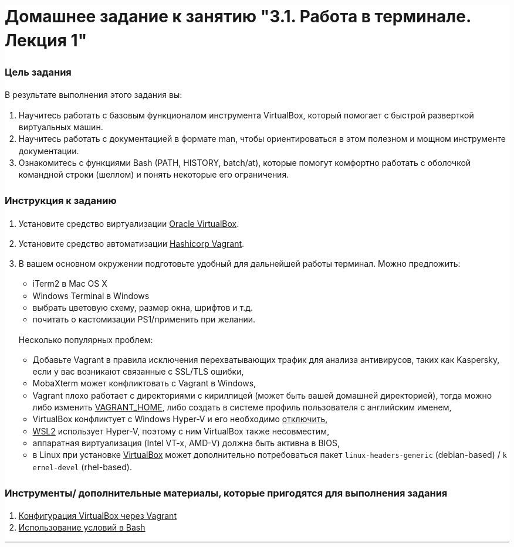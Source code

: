 # Домашнее задание к занятию "3.1. Работа в терминале. Лекция 1"

### Цель задания

В результате выполнения этого задания вы:
1. Научитесь работать с базовым функционалом инструмента VirtualBox, который помогает с быстрой разверткой виртуальных машин.
2. Научитесь работать с документацией в формате man, чтобы ориентироваться в этом полезном и мощном инструменте документации.
3. Ознакомитесь с функциями Bash (PATH, HISTORY, batch/at), которые помогут комфортно работать с оболочкой командной строки (шеллом) и понять некоторые его ограничения.


### Инструкция к заданию

1. Установите средство виртуализации [Oracle VirtualBox](https://www.virtualbox.org/).

1. Установите средство автоматизации [Hashicorp Vagrant](https://hashicorp-releases.yandexcloud.net/vagrant/).

1. В вашем основном окружении подготовьте удобный для дальнейшей работы терминал. Можно предложить:

	* iTerm2 в Mac OS X
	* Windows Terminal в Windows
	* выбрать цветовую схему, размер окна, шрифтов и т.д.
	* почитать о кастомизации PS1/применить при желании.

	Несколько популярных проблем:
	* Добавьте Vagrant в правила исключения перехватывающих трафик для анализа антивирусов, таких как Kaspersky, если у вас возникают связанные с SSL/TLS ошибки,
	* MobaXterm может конфликтовать с Vagrant в Windows,
	* Vagrant плохо работает с директориями с кириллицей (может быть вашей домашней директорией), тогда можно либо изменить [VAGRANT_HOME](https://www.vagrantup.com/docs/other/environmental-variables#vagrant_home), либо создать в системе профиль пользователя с английским именем,
	* VirtualBox конфликтует с Windows Hyper-V и его необходимо [отключить](https://www.vagrantup.com/docs/installation#windows-virtualbox-and-hyper-v),
	* [WSL2](https://docs.microsoft.com/ru-ru/windows/wsl/wsl2-faq#does-wsl-2-use-hyper-v-will-it-be-available-on-windows-10-home) использует Hyper-V, поэтому с ним VirtualBox также несовместим,
	* аппаратная виртуализация (Intel VT-x, AMD-V) должна быть активна в BIOS,
	* в Linux при установке [VirtualBox](https://www.virtualbox.org/wiki/Linux_Downloads) может дополнительно потребоваться пакет `linux-headers-generic` (debian-based) / `kernel-devel` (rhel-based).


### Инструменты/ дополнительные материалы, которые пригодятся для выполнения задания

1. [Конфигурация VirtualBox через Vagrant](https://www.vagrantup.com/docs/providers/virtualbox/configuration.html)
2. [Использование условий в Bash](https://www.gnu.org/software/bash/manual/html_node/Bash-Conditional-Expressions.html)

------
